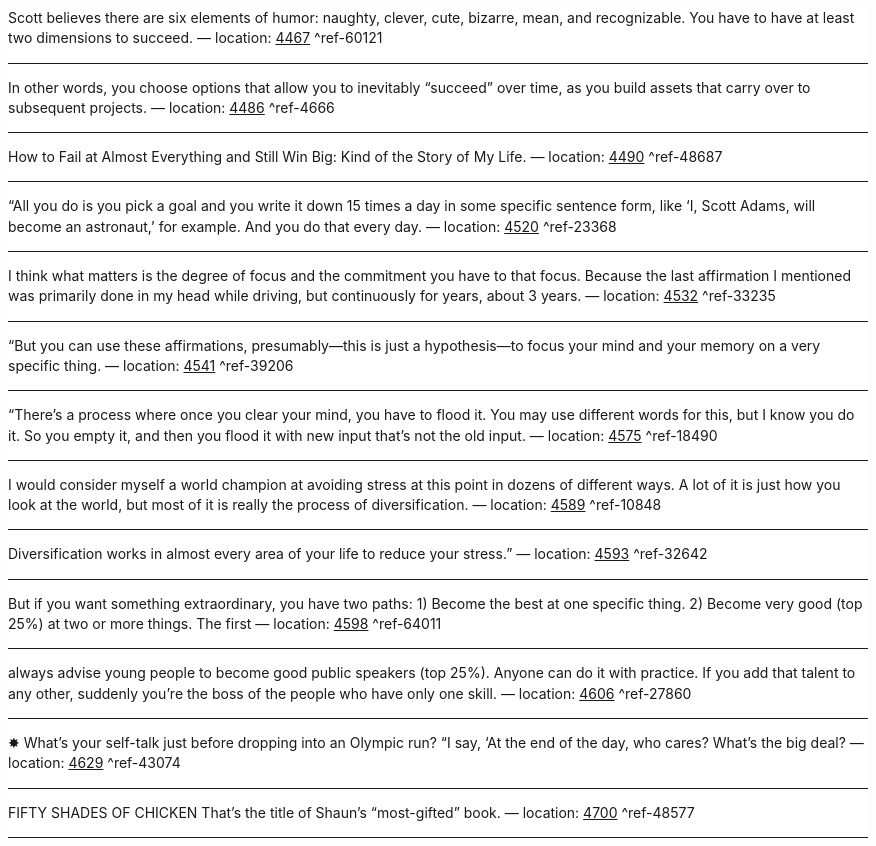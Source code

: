 Scott believes there are six elements of humor: naughty, clever, cute, bizarre, mean, and recognizable. You have to have at least two dimensions to succeed. — location: [4467]() ^ref-60121

---
In other words, you choose options that allow you to inevitably “succeed” over time, as you build assets that carry over to subsequent projects. — location: [4486]() ^ref-4666

---
How to Fail at Almost Everything and Still Win Big: Kind of the Story of My Life. — location: [4490]() ^ref-48687

---
“All you do is you pick a goal and you write it down 15 times a day in some specific sentence form, like ‘I, Scott Adams, will become an astronaut,’ for example. And you do that every day. — location: [4520]() ^ref-23368

---
I think what matters is the degree of focus and the commitment you have to that focus. Because the last affirmation I mentioned was primarily done in my head while driving, but continuously for years, about 3 years. — location: [4532]() ^ref-33235

---
“But you can use these affirmations, presumably—this is just a hypothesis—to focus your mind and your memory on a very specific thing. — location: [4541]() ^ref-39206

---
“There’s a process where once you clear your mind, you have to flood it. You may use different words for this, but I know you do it. So you empty it, and then you flood it with new input that’s not the old input. — location: [4575]() ^ref-18490

---
I would consider myself a world champion at avoiding stress at this point in dozens of different ways. A lot of it is just how you look at the world, but most of it is really the process of diversification. — location: [4589]() ^ref-10848

---
Diversification works in almost every area of your life to reduce your stress.” — location: [4593]() ^ref-32642

---
But if you want something extraordinary, you have two paths: 1) Become the best at one specific thing. 2) Become very good (top 25%) at two or more things. The first — location: [4598]() ^ref-64011

---
always advise young people to become good public speakers (top 25%). Anyone can do it with practice. If you add that talent to any other, suddenly you’re the boss of the people who have only one skill. — location: [4606]() ^ref-27860

---
✸ What’s your self-talk just before dropping into an Olympic run? “I say, ‘At the end of the day, who cares? What’s the big deal? — location: [4629]() ^ref-43074

---
FIFTY SHADES OF CHICKEN That’s the title of Shaun’s “most-gifted” book. — location: [4700]() ^ref-48577

---